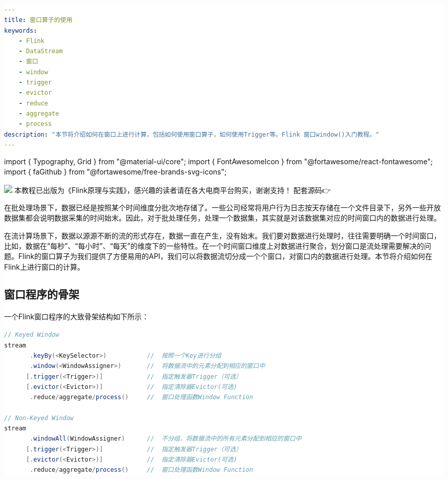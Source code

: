 ```yaml
---
title: 窗口算子的使用
keywords: 
    - Flink
    - DataStream
    - 窗口
    - window
    - trigger
    - evictor
    - reduce
    - aggregate
    - process
description: "本节将介绍如何在窗口上进行计算，包括如何使用窗口算子，如何使用Trigger等。Flink 窗口window()入门教程。"
---
```


import { Typography, Grid } from "@material-ui/core";
import { FontAwesomeIcon } from "@fortawesome/react-fontawesome";
import { faGithub } from "@fortawesome/free-brands-svg-icons";

<Grid container className="upper-note" spacing={1} direction="row" justifyContent="center" alignItems="center">
    <Grid item md={1} lg={1} />
    <Grid item xs={3} md={2} lg={2}>
        <img src="/img/flink-book.jpeg" /> 
    </Grid>
    <Grid item xs={8} md={8} lg={8}>
        本教程已出版为《Flink原理与实践》，感兴趣的读者请在各大电商平台购买，谢谢支持！
        配套源码👉<a target="_blank" href="https://github.com/luweizheng/flink-tutorials"><FontAwesomeIcon icon={faGithub} size={"1x"} /></a>
    </Grid>
    <Grid item md={2} lg={2} />
</Grid>

在批处理场景下，数据已经是按照某个时间维度分批次地存储了。一些公司经常将用户行为日志按天存储在一个文件目录下，另外一些开放数据集都会说明数据采集的时间始末。因此，对于批处理任务，处理一个数据集，其实就是对该数据集对应的时间窗口内的数据进行处理。

在流计算场景下，数据以源源不断的流的形式存在，数据一直在产生，没有始末。我们要对数据进行处理时，往往需要明确一个时间窗口，比如，数据在“每秒”、“每小时”、“每天”的维度下的一些特性。在一个时间窗口维度上对数据进行聚合，划分窗口是流处理需要解决的问题。Flink的窗口算子为我们提供了方便易用的API，我们可以将数据流切分成一个个窗口，对窗口内的数据进行处理。本节将介绍如何在Flink上进行窗口的计算。

## 窗口程序的骨架

一个Flink窗口程序的大致骨架结构如下所示：

```scala
// Keyed Window
stream
       .keyBy(<KeySelector>)           //  按照一个Key进行分组
       .window(<WindowAssigner>)       //  将数据流中的元素分配到相应的窗口中
      [.trigger(<Trigger>)]            //  指定触发器Trigger（可选）
      [.evictor(<Evictor>)]            //  指定清除器Evictor(可选)
       .reduce/aggregate/process()     //  窗口处理函数Window Function

// Non-Keyed Window
stream
       .windowAll(WindowAssigner)      //  不分组，将数据流中的所有元素分配到相应的窗口中
      [.trigger(<Trigger>)]            //  指定触发器Trigger（可选）
      [.evictor(<Evictor>)]            //  指定清除器Evictor(可选)
       .reduce/aggregate/process()     //  窗口处理函数Window Function
```
